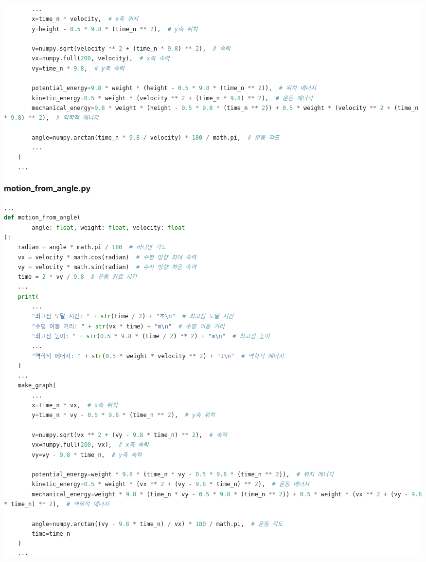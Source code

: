 ```python
        ...
        x=time_n * velocity,  # x축 위치
        y=height - 0.5 * 9.8 * (time_n ** 2),  # y축 위치

        v=numpy.sqrt(velocity ** 2 + (time_n * 9.8) ** 2),  # 속력
        vx=numpy.full(200, velocity),  # x축 속력
        vy=time_n * 9.8,  # y축 속력

        potential_energy=9.8 * weight * (height - 0.5 * 9.8 * (time_n ** 2)),  # 위치 에너지
        kinetic_energy=0.5 * weight * (velocity ** 2 + (time_n * 9.8) ** 2),  # 운동 에너지
        mechanical_energy=9.8 * weight * (height - 0.5 * 9.8 * (time_n ** 2)) + 0.5 * weight * (velocity ** 2 + (time_n * 9.8) ** 2),  # 역학적 에너지

        angle=numpy.arctan(time_n * 9.8 / velocity) * 180 / math.pi,  # 운동 각도
        ...
    )
    ...
```

<h3>
    <a href="https://github.com/error0918/MiniProjects/tree/main/Physics2%20Presentation/motion_from_angle.py">
        motion_from_angle.py
    </a>
</h3>

```python
...
def motion_from_angle(
        angle: float, weight: float, velocity: float
):
    radian = angle * math.pi / 180  # 라디안 각도
    vx = velocity * math.cos(radian)  # 수평 방향 최대 속력
    vy = velocity * math.sin(radian)  # 수직 방향 처음 속력
    time = 2 * vy / 9.8  # 운동 완료 시간
    ...
    print(
        ...
        "최고점 도달 시간: " + str(time / 2) + "초\n"  # 최고점 도달 시간
        "수평 이동 거리: " + str(vx * time) + "m\n"  # 수평 이동 거리
        "최고점 높이: " + str(0.5 * 9.8 * (time / 2) ** 2) + "m\n"  # 최고점 높이
        ...
        "역학적 에너지: " + str(0.5 * weight * velocity ** 2) + "J\n"  # 역학적 에너지
    )
    ...
    make_graph(
        ...
        x=time_n * vx,  # x축 위치
        y=time_n * vy - 0.5 * 9.8 * (time_n ** 2),  # y축 위치

        v=numpy.sqrt(vx ** 2 + (vy - 9.8 * time_n) ** 2),  # 속력
        vx=numpy.full(200, vx),  # x축 속력
        vy=vy - 9.8 * time_n,  # y축 속력

        potential_energy=weight * 9.8 * (time_n * vy - 0.5 * 9.8 * (time_n ** 2)),  # 위치 에너지
        kinetic_energy=0.5 * weight * (vx ** 2 + (vy - 9.8 * time_n) ** 2),  # 운동 에너지
        mechanical_energy=weight * 9.8 * (time_n * vy - 0.5 * 9.8 * (time_n ** 2)) + 0.5 * weight * (vx ** 2 + (vy - 9.8 * time_n) ** 2),  # 역학적 에너지

        angle=numpy.arctan((vy - 9.8 * time_n) / vx) * 180 / math.pi,  # 운동 각도
        time=time_n
    )
    ...
```
